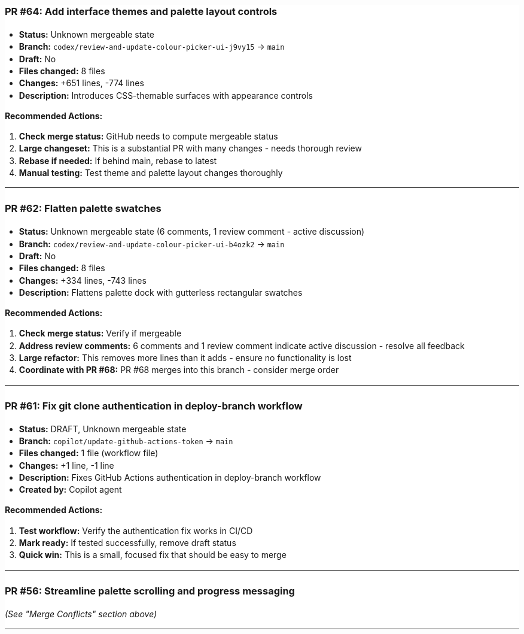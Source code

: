 
### PR #64: Add interface themes and palette layout controls
- **Status:** Unknown mergeable state
- **Branch:** `codex/review-and-update-colour-picker-ui-j9vy15` → `main`
- **Draft:** No
- **Files changed:** 8 files
- **Changes:** +651 lines, -774 lines
- **Description:** Introduces CSS-themable surfaces with appearance controls

**Recommended Actions:**
1. **Check merge status:** GitHub needs to compute mergeable status
2. **Large changeset:** This is a substantial PR with many changes - needs thorough review
3. **Rebase if needed:** If behind main, rebase to latest
4. **Manual testing:** Test theme and palette layout changes thoroughly

---

### PR #62: Flatten palette swatches
- **Status:** Unknown mergeable state (6 comments, 1 review comment - active discussion)
- **Branch:** `codex/review-and-update-colour-picker-ui-b4ozk2` → `main`
- **Draft:** No
- **Files changed:** 8 files  
- **Changes:** +334 lines, -743 lines
- **Description:** Flattens palette dock with gutterless rectangular swatches

**Recommended Actions:**
1. **Check merge status:** Verify if mergeable
2. **Address review comments:** 6 comments and 1 review comment indicate active discussion - resolve all feedback
3. **Large refactor:** This removes more lines than it adds - ensure no functionality is lost
4. **Coordinate with PR #68:** PR #68 merges into this branch - consider merge order

---

### PR #61: Fix git clone authentication in deploy-branch workflow
- **Status:** DRAFT, Unknown mergeable state
- **Branch:** `copilot/update-github-actions-token` → `main`
- **Files changed:** 1 file (workflow file)
- **Changes:** +1 line, -1 line
- **Description:** Fixes GitHub Actions authentication in deploy-branch workflow
- **Created by:** Copilot agent

**Recommended Actions:**
1. **Test workflow:** Verify the authentication fix works in CI/CD
2. **Mark ready:** If tested successfully, remove draft status
3. **Quick win:** This is a small, focused fix that should be easy to merge

---

### PR #56: Streamline palette scrolling and progress messaging  
*(See "Merge Conflicts" section above)*

---